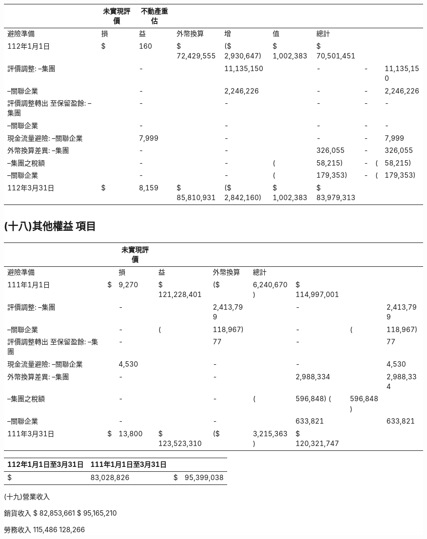 |                                  | 未實現評價   | 不動產重估   |              |               |             |              |    |    |            |
|----------------------------------|--------------|--------------|--------------|---------------|-------------|--------------|----|----|------------|
| 避險準備                         | 損           | 益           | 外幣換算     | 增            | 值          | 總計         |    |    |            |
| 112年1月1日                      | $            | 160          | $ 72,429,555 | ($ 2,930,647) | $ 1,002,383 | $ 70,501,451 |    |    |            |
| 評價調整: –集團                 |              | -            |              | 11,135,150    |             | -            | -  |    | 11,135,150 |
| –關聯企業                        |              | -            |              | 2,246,226     |             | -            | -  |    | 2,246,226  |
| 評價調整轉出  至保留盈餘: –集團 |              | -            |              | -             |             | -            | -  |    | -          |
| –關聯企業                        |              | -            |              | -             |             | -            | -  |    | -          |
| 現金流量避險: –關聯企業         |              | 7,999        |              | -             |             | -            | -  |    | 7,999      |
| 外幣換算差異: –集團             |              | -            |              | -             |             | 326,055      | -  |    | 326,055    |
| –集團之稅額                      |              | -            |              | -             | (           | 58,215)      | -  | (  | 58,215)    |
| –關聯企業                        |              | -            |              | -             | (           | 179,353)     | -  | (  | 179,353)   |
| 112年3月31日                     | $            | 8,159        | $ 85,810,931 | ($ 2,842,160) | $ 1,002,383 | $ 83,979,313 |    |    |            |

## (十八)其他權益 項目

|                                  |    | 未實現評價   |               |           |            |               |          |           |
|----------------------------------|----|--------------|---------------|-----------|------------|---------------|----------|-----------|
| 避險準備                         |    | 損           | 益            | 外幣換算  | 總計       |               |          |           |
| 111年1月1日                      | $  | 9,270        | $ 121,228,401 | ($        | 6,240,670) | $ 114,997,001 |          |           |
| 評價調整: –集團                 |    | -            |               | 2,413,799 |            | -             |          | 2,413,799 |
| –關聯企業                        |    | -            | (             | 118,967)  |            | -             | (        | 118,967)  |
| 評價調整轉出  至保留盈餘: –集團 |    | -            |               | 77        |            | -             |          | 77        |
| 現金流量避險: –關聯企業         |    | 4,530        |               | -         |            | -             |          | 4,530     |
| 外幣換算差異: –集團             |    | -            |               | -         |            | 2,988,334     |          | 2,988,334 |
| –集團之稅額                      |    | -            |               | -         | (          | 596,848) (    | 596,848) |           |
| –關聯企業                        |    | -            |               | -         |            | 633,821       |          | 633,821   |
| 111年3月31日                     | $  | 13,800       | $ 123,523,310 | ($        | 3,215,363) | $ 120,321,747 |          |           |

| 112年1月1日至3月31日   | 111年1月1日至3月31日   |    |            |
|------------------------|------------------------|----|------------|
| $                      | 83,028,826             | $  | 95,399,038 |

(十九)營業收入

銷貨收入 $ 82,853,661 $ 95,165,210

勞務收入 115,486 128,266
